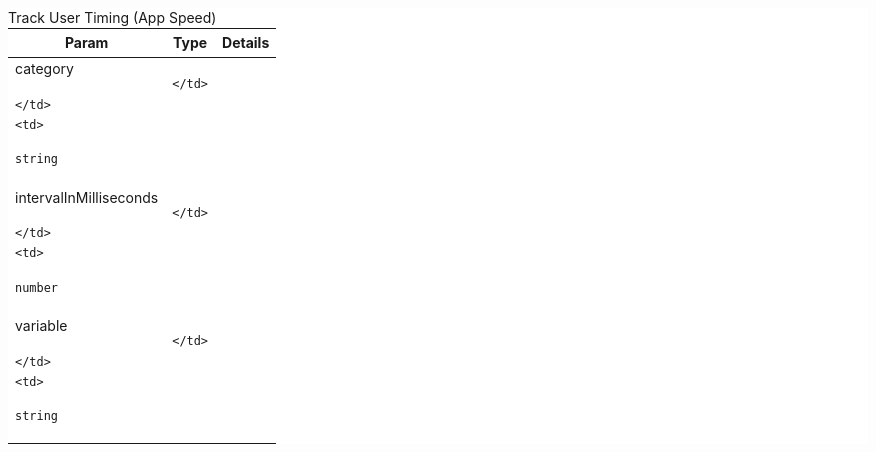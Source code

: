 
</h3>
Track User Timing (App Speed)
<table class="table param-table" style="margin:0;">
  <thead>
  <tr>
    <th>Param</th>
    <th>Type</th>
    <th>Details</th>
  </tr>
  </thead>
  <tbody>
  
  <tr>
    <td>
      category
      
    </td>
    <td>
      
<code>string</code>
    </td>
    <td>
      
      
      
    </td>
  </tr>
  
  <tr>
    <td>
      intervalInMilliseconds
      
    </td>
    <td>
      
<code>number</code>
    </td>
    <td>
      
      
      
    </td>
  </tr>
  
  <tr>
    <td>
      variable
      
    </td>
    <td>
      
<code>string</code>
    </td>
    <td>
      
      
      
    </td>
  </tr>
  